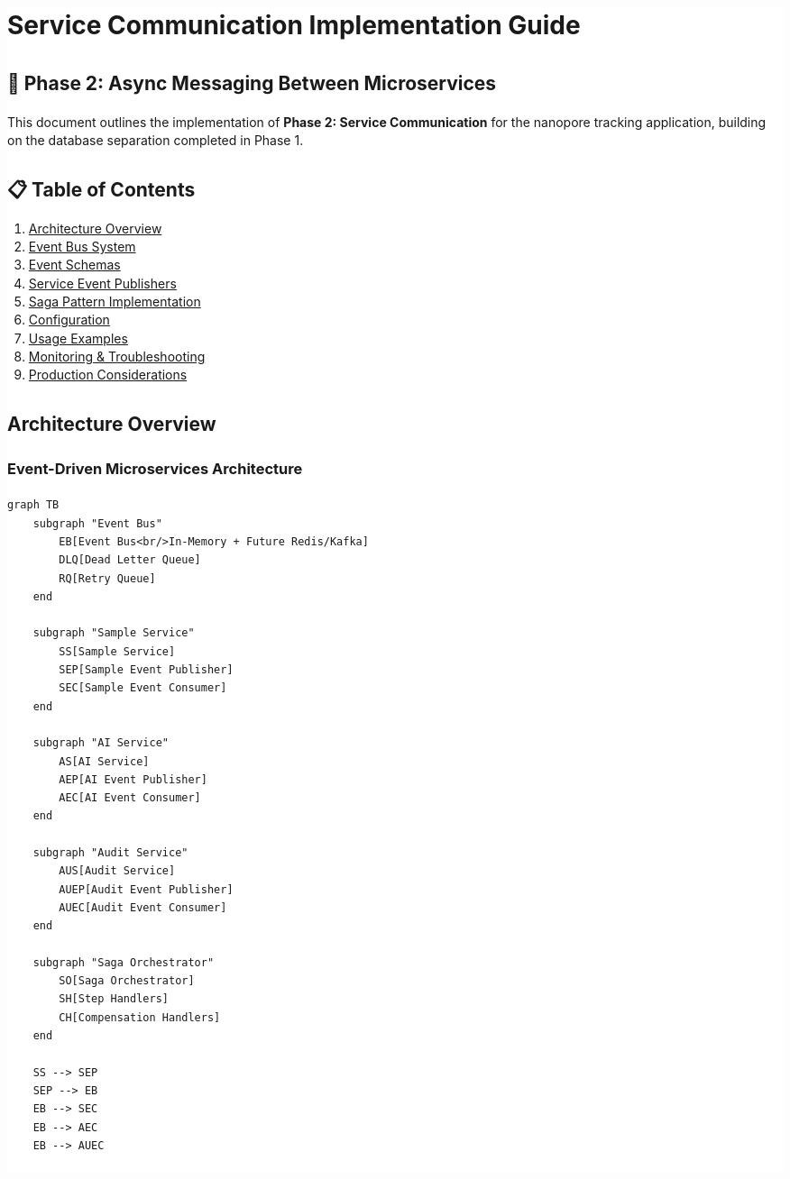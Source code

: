# Service Communication Implementation Guide

## 🚀 Phase 2: Async Messaging Between Microservices

This document outlines the implementation of **Phase 2: Service Communication** for the nanopore tracking application, building on the database separation completed in Phase 1.

## 📋 Table of Contents

1. [Architecture Overview](#architecture-overview)
2. [Event Bus System](#event-bus-system)
3. [Event Schemas](#event-schemas)
4. [Service Event Publishers](#service-event-publishers)
5. [Saga Pattern Implementation](#saga-pattern-implementation)
6. [Configuration](#configuration)
7. [Usage Examples](#usage-examples)
8. [Monitoring & Troubleshooting](#monitoring--troubleshooting)
9. [Production Considerations](#production-considerations)

## Architecture Overview

### Event-Driven Microservices Architecture

```mermaid
graph TB
    subgraph "Event Bus"
        EB[Event Bus<br/>In-Memory + Future Redis/Kafka]
        DLQ[Dead Letter Queue]
        RQ[Retry Queue]
    end
    
    subgraph "Sample Service"
        SS[Sample Service]
        SEP[Sample Event Publisher]
        SEC[Sample Event Consumer]
    end
    
    subgraph "AI Service"
        AS[AI Service]
        AEP[AI Event Publisher]
        AEC[AI Event Consumer]
    end
    
    subgraph "Audit Service"
        AUS[Audit Service]
        AUEP[Audit Event Publisher]
        AUEC[Audit Event Consumer]
    end
    
    subgraph "Saga Orchestrator"
        SO[Saga Orchestrator]
        SH[Step Handlers]
        CH[Compensation Handlers]
    end
    
    SS --> SEP
    SEP --> EB
    EB --> SEC
    EB --> AEC
    EB --> AUEC
    
```